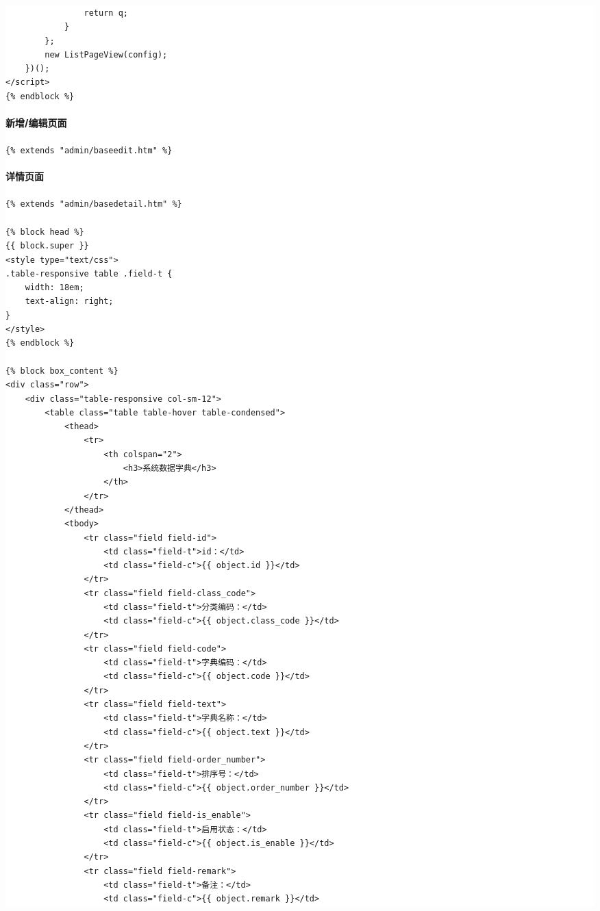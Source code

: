                     return q;
                }
            };
            new ListPageView(config);
        })();
    </script>
    {% endblock %}
    
#### 新增/编辑页面

    {% extends "admin/baseedit.htm" %}
    
#### 详情页面
    
    {% extends "admin/basedetail.htm" %}

    {% block head %}
    {{ block.super }}
    <style type="text/css">
    .table-responsive table .field-t {
        width: 18em;
        text-align: right;
    }
    </style>
    {% endblock %}

    {% block box_content %}
    <div class="row">
        <div class="table-responsive col-sm-12">
            <table class="table table-hover table-condensed">
                <thead>
                    <tr>
                        <th colspan="2">
                            <h3>系统数据字典</h3>
                        </th>
                    </tr>
                </thead>
                <tbody>
                    <tr class="field field-id">
                        <td class="field-t">id：</td>
                        <td class="field-c">{{ object.id }}</td>
                    </tr>
                    <tr class="field field-class_code">
                        <td class="field-t">分类编码：</td>
                        <td class="field-c">{{ object.class_code }}</td>
                    </tr>
                    <tr class="field field-code">
                        <td class="field-t">字典编码：</td>
                        <td class="field-c">{{ object.code }}</td>
                    </tr>
                    <tr class="field field-text">
                        <td class="field-t">字典名称：</td>
                        <td class="field-c">{{ object.text }}</td>
                    </tr>
                    <tr class="field field-order_number">
                        <td class="field-t">排序号：</td>
                        <td class="field-c">{{ object.order_number }}</td>
                    </tr>
                    <tr class="field field-is_enable">
                        <td class="field-t">启用状态：</td>
                        <td class="field-c">{{ object.is_enable }}</td>
                    </tr>
                    <tr class="field field-remark">
                        <td class="field-t">备注：</td>
                        <td class="field-c">{{ object.remark }}</td>